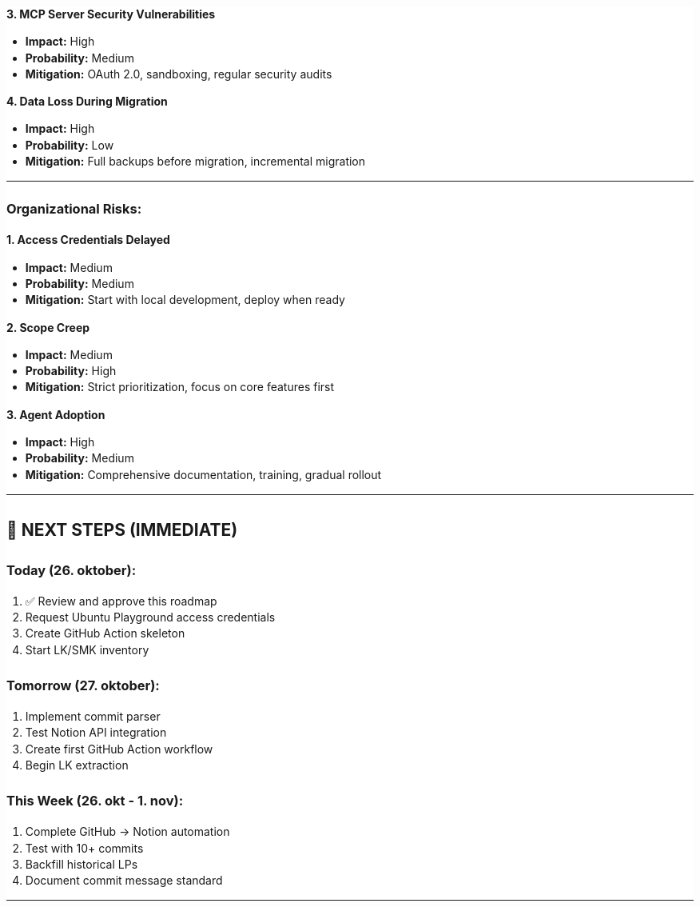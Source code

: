 **3. MCP Server Security Vulnerabilities**
- **Impact:** High
- **Probability:** Medium
- **Mitigation:** OAuth 2.0, sandboxing, regular security audits

**4. Data Loss During Migration**
- **Impact:** High
- **Probability:** Low
- **Mitigation:** Full backups before migration, incremental migration

---

### **Organizational Risks:**

**1. Access Credentials Delayed**
- **Impact:** Medium
- **Probability:** Medium
- **Mitigation:** Start with local development, deploy when ready

**2. Scope Creep**
- **Impact:** Medium
- **Probability:** High
- **Mitigation:** Strict prioritization, focus on core features first

**3. Agent Adoption**
- **Impact:** High
- **Probability:** Medium
- **Mitigation:** Comprehensive documentation, training, gradual rollout

---

## 🎯 NEXT STEPS (IMMEDIATE)

### **Today (26. oktober):**
1. ✅ Review and approve this roadmap
2. Request Ubuntu Playground access credentials
3. Create GitHub Action skeleton
4. Start LK/SMK inventory

### **Tomorrow (27. oktober):**
1. Implement commit parser
2. Test Notion API integration
3. Create first GitHub Action workflow
4. Begin LK extraction

### **This Week (26. okt - 1. nov):**
1. Complete GitHub → Notion automation
2. Test with 10+ commits
3. Backfill historical LPs
4. Document commit message standard

---
